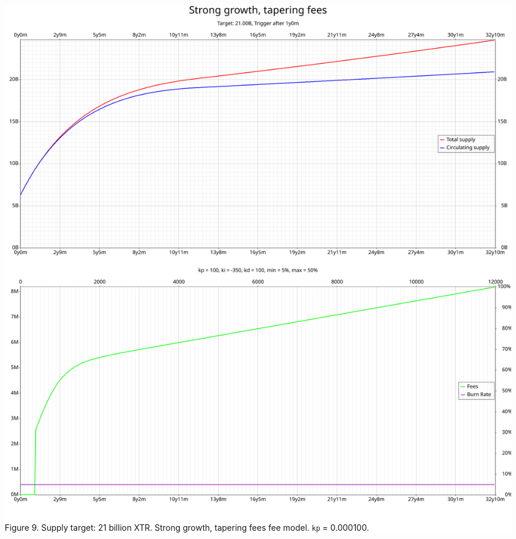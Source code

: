 ![Strong growth, tapering fees](/assets/rfc-323/throttle_21000000000.000000%20T_Strong%20growth%2C%20tapering%20fees_0.000100.svg)

Figure 9. Supply target: 21 billion XTR. Strong growth, tapering fees fee model. `kp` = 0.000100.
